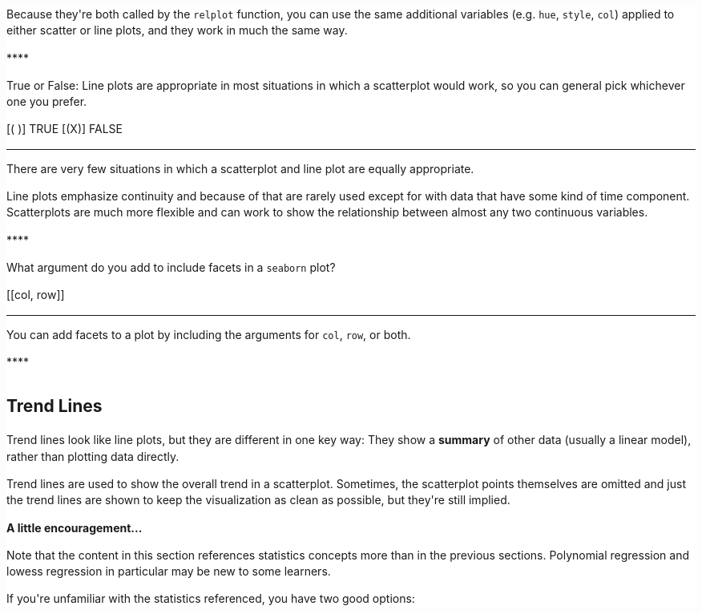 Because they're both called by the `relplot` function, you can use the same additional variables (e.g. `hue`, `style`, `col`) applied to either scatter or line plots, and they work in much the same way.

</div>
****

True or False: Line plots are appropriate in most situations in which a scatterplot would work, so you can general pick whichever one you prefer.

[( )] TRUE
[(X)] FALSE
****
<div class = "answer">

There are very few situations in which a scatterplot and line plot are equally appropriate.

Line plots emphasize continuity and because of that are rarely used except for with data that have some kind of time component. Scatterplots are much more flexible and can work to show the relationship between almost any two continuous variables.  

</div>
****

What argument do you add to include facets in a `seaborn` plot?

[[col, row]]
<script>
  let input = "@input".trim();
  /col|row/i.test(input);
</script>
****
<div class = "answer">

You can add facets to a plot by including the arguments for `col`, `row`, or both.

</div>
****

## Trend Lines

Trend lines look like line plots, but they are different in one key way: They show a **summary** of other data (usually a linear model), rather than plotting data directly.

Trend lines are used to show the overall trend in a scatterplot. Sometimes, the scatterplot points themselves are omitted and just the trend lines are shown to keep the visualization as clean as possible, but they're still implied.


<div class = "care">
<b style="color: rgb(var(--color-highlight));">A little encouragement...</b><br>

Note that the content in this section references statistics concepts more than in the previous sections.
Polynomial regression and lowess regression in particular may be new to some learners.

If you're unfamiliar with the statistics referenced, you have two good options:
